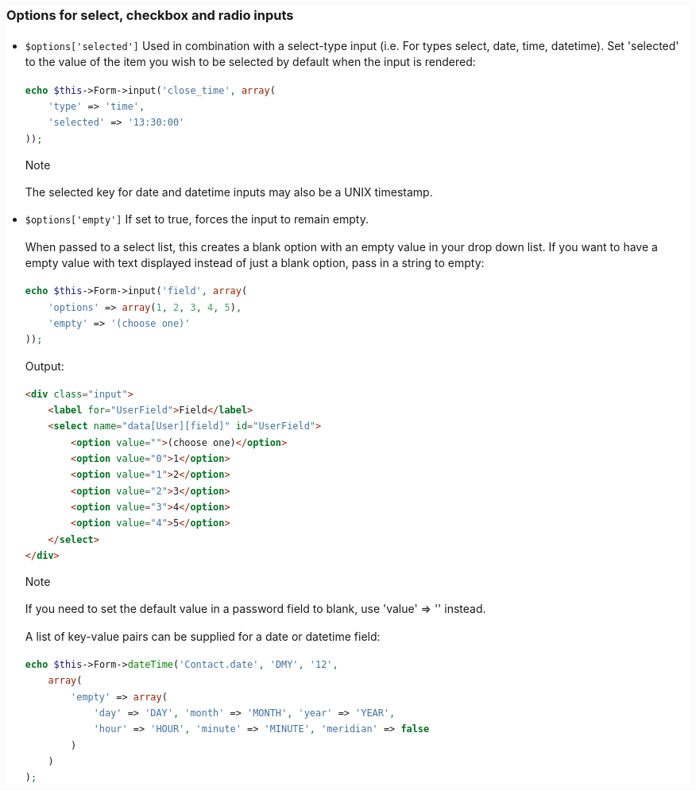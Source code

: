 ### Options for select, checkbox and radio inputs

- `$options['selected']` Used in combination with a select-type input (i.e.
  For types select, date, time, datetime). Set 'selected' to the value of the
  item you wish to be selected by default when the input is rendered:

  ``` php
  echo $this->Form->input('close_time', array(
      'type' => 'time',
      'selected' => '13:30:00'
  ));
  ```

  > [!NOTE]
  > The selected key for date and datetime inputs may also be a UNIX
  > timestamp.

- `$options['empty']` If set to true, forces the input to remain empty.

  When passed to a select list, this creates a blank option with an
  empty value in your drop down list. If you want to have a empty
  value with text displayed instead of just a blank option, pass in a
  string to empty:

  ``` php
  echo $this->Form->input('field', array(
      'options' => array(1, 2, 3, 4, 5),
      'empty' => '(choose one)'
  ));
  ```

  Output:

  ``` html
  <div class="input">
      <label for="UserField">Field</label>
      <select name="data[User][field]" id="UserField">
          <option value="">(choose one)</option>
          <option value="0">1</option>
          <option value="1">2</option>
          <option value="2">3</option>
          <option value="3">4</option>
          <option value="4">5</option>
      </select>
  </div>
  ```

  > [!NOTE]
  > If you need to set the default value in a password field to blank,
  > use 'value' =\> '' instead.

  A list of key-value pairs can be supplied for a date or datetime field:

  ``` php
  echo $this->Form->dateTime('Contact.date', 'DMY', '12',
      array(
          'empty' => array(
              'day' => 'DAY', 'month' => 'MONTH', 'year' => 'YEAR',
              'hour' => 'HOUR', 'minute' => 'MINUTE', 'meridian' => false
          )
      )
  );
  ```
